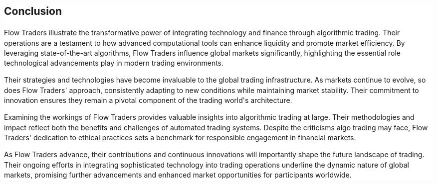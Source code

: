 
## Conclusion

Flow Traders illustrate the transformative power of integrating technology and finance through algorithmic trading. Their operations are a testament to how advanced computational tools can enhance liquidity and promote market efficiency. By leveraging state-of-the-art algorithms, Flow Traders influence global markets significantly, highlighting the essential role technological advancements play in modern trading environments.

Their strategies and technologies have become invaluable to the global trading infrastructure. As markets continue to evolve, so does Flow Traders' approach, consistently adapting to new conditions while maintaining market stability. Their commitment to innovation ensures they remain a pivotal component of the trading world's architecture.

Examining the workings of Flow Traders provides valuable insights into algorithmic trading at large. Their methodologies and impact reflect both the benefits and challenges of automated trading systems. Despite the criticisms algo trading may face, Flow Traders' dedication to ethical practices sets a benchmark for responsible engagement in financial markets.

As Flow Traders advance, their contributions and continuous innovations will importantly shape the future landscape of trading. Their ongoing efforts in integrating sophisticated technology into trading operations underline the dynamic nature of global markets, promising further advancements and enhanced market opportunities for participants worldwide.


